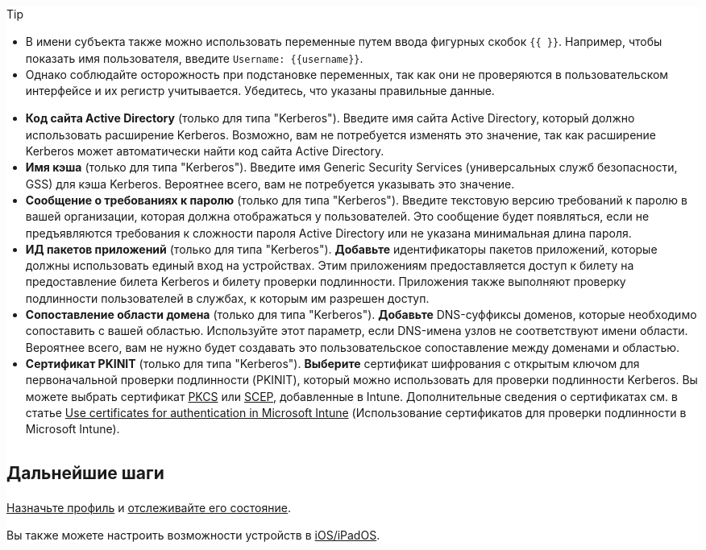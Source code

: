   > [!TIP]
  > - В имени субъекта также можно использовать переменные путем ввода фигурных скобок `{{ }}`. Например, чтобы показать имя пользователя, введите `Username: {{username}}`. 
  > - Однако соблюдайте осторожность при подстановке переменных, так как они не проверяются в пользовательском интерфейсе и их регистр учитывается. Убедитесь, что указаны правильные данные.
  
- **Код сайта Active Directory** (только для типа "Kerberos"). Введите имя сайта Active Directory, который должно использовать расширение Kerberos. Возможно, вам не потребуется изменять это значение, так как расширение Kerberos может автоматически найти код сайта Active Directory.
- **Имя кэша** (только для типа "Kerberos"). Введите имя Generic Security Services (универсальных служб безопасности, GSS) для кэша Kerberos. Вероятнее всего, вам не потребуется указывать это значение.  
- **Сообщение о требованиях к паролю** (только для типа "Kerberos"). Введите текстовую версию требований к паролю в вашей организации, которая должна отображаться у пользователей. Это сообщение будет появляться, если не предъявляются требования к сложности пароля Active Directory или не указана минимальная длина пароля.  
- **ИД пакетов приложений** (только для типа "Kerberos"). **Добавьте** идентификаторы пакетов приложений, которые должны использовать единый вход на устройствах. Этим приложениям предоставляется доступ к билету на предоставление билета Kerberos и билету проверки подлинности. Приложения также выполняют проверку подлинности пользователей в службах, к которым им разрешен доступ.
- **Сопоставление области домена** (только для типа "Kerberos"). **Добавьте** DNS-суффиксы доменов, которые необходимо сопоставить с вашей областью. Используйте этот параметр, если DNS-имена узлов не соответствуют имени области. Вероятнее всего, вам не нужно будет создавать это пользовательское сопоставление между доменами и областью.
- **Сертификат PKINIT** (только для типа "Kerberos"). **Выберите** сертификат шифрования с открытым ключом для первоначальной проверки подлинности (PKINIT), который можно использовать для проверки подлинности Kerberos. Вы можете выбрать сертификат [PKCS](../protect/certficates-pfx-configure.md) или [SCEP](../protect/certificates-scep-configure.md), добавленные в Intune. Дополнительные сведения о сертификатах см. в статье [Use certificates for authentication in Microsoft Intune](../protect/certificates-configure.md) (Использование сертификатов для проверки подлинности в Microsoft Intune).

## <a name="next-steps"></a>Дальнейшие шаги

[Назначьте профиль](device-profile-assign.md) и [отслеживайте его состояние](device-profile-monitor.md).

Вы также можете настроить возможности устройств в [iOS/iPadOS](ios-device-features-settings.md).
